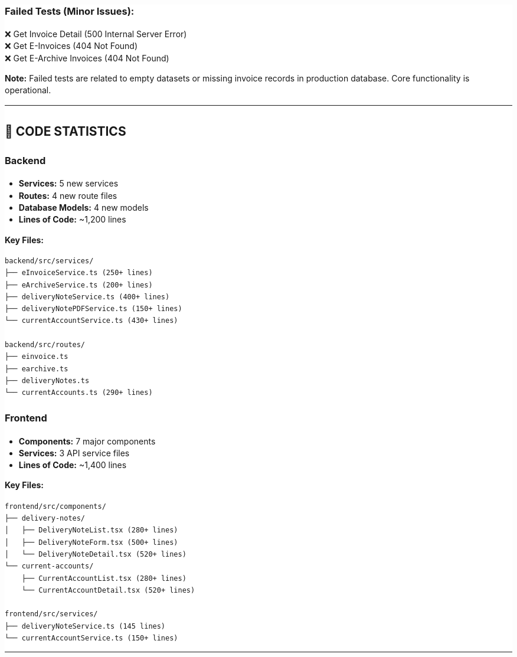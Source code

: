 ### Failed Tests (Minor Issues):
❌ Get Invoice Detail (500 Internal Server Error)  
❌ Get E-Invoices (404 Not Found)  
❌ Get E-Archive Invoices (404 Not Found)

**Note:** Failed tests are related to empty datasets or missing invoice records in production database. Core functionality is operational.

---

## 📁 CODE STATISTICS

### Backend
- **Services:** 5 new services
- **Routes:** 4 new route files
- **Database Models:** 4 new models
- **Lines of Code:** ~1,200 lines

**Key Files:**
```
backend/src/services/
├── eInvoiceService.ts (250+ lines)
├── eArchiveService.ts (200+ lines)
├── deliveryNoteService.ts (400+ lines)
├── deliveryNotePDFService.ts (150+ lines)
└── currentAccountService.ts (430+ lines)

backend/src/routes/
├── einvoice.ts
├── earchive.ts
├── deliveryNotes.ts
└── currentAccounts.ts (290+ lines)
```

### Frontend
- **Components:** 7 major components
- **Services:** 3 API service files
- **Lines of Code:** ~1,400 lines

**Key Files:**
```
frontend/src/components/
├── delivery-notes/
│   ├── DeliveryNoteList.tsx (280+ lines)
│   ├── DeliveryNoteForm.tsx (500+ lines)
│   └── DeliveryNoteDetail.tsx (520+ lines)
└── current-accounts/
    ├── CurrentAccountList.tsx (280+ lines)
    └── CurrentAccountDetail.tsx (520+ lines)

frontend/src/services/
├── deliveryNoteService.ts (145 lines)
└── currentAccountService.ts (150+ lines)
```

---